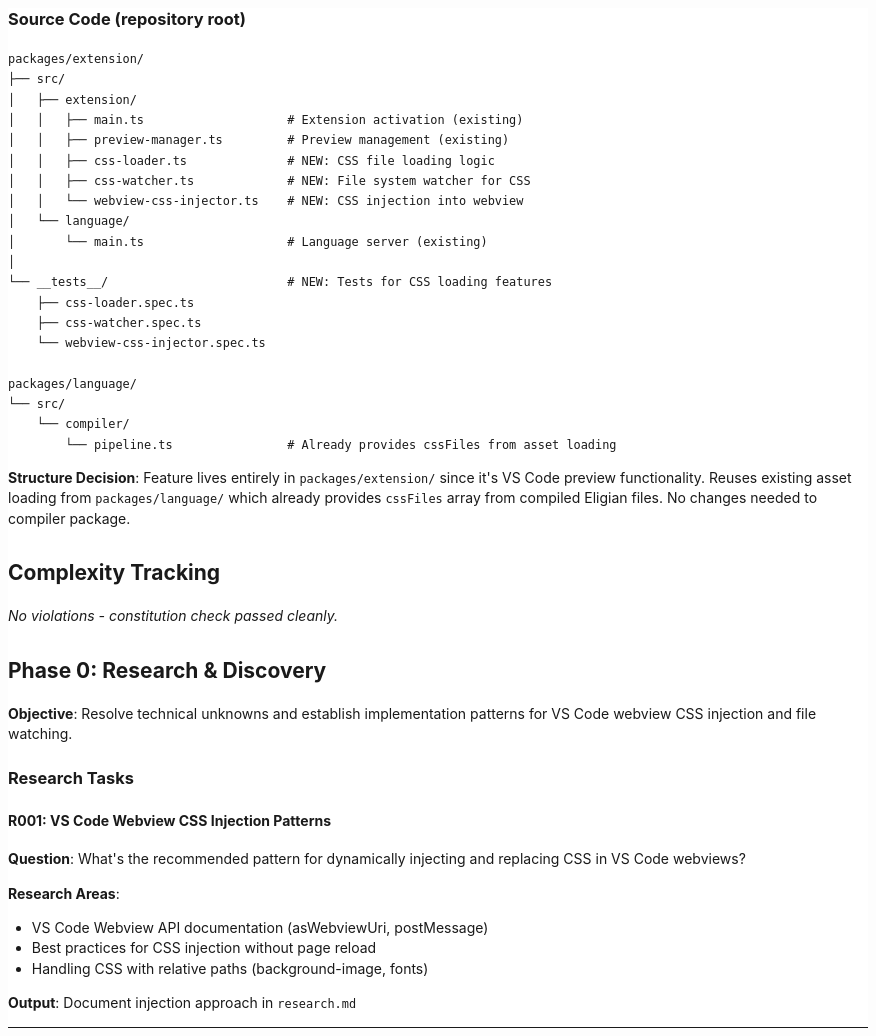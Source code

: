 ### Source Code (repository root)

```
packages/extension/
├── src/
│   ├── extension/
│   │   ├── main.ts                    # Extension activation (existing)
│   │   ├── preview-manager.ts         # Preview management (existing)
│   │   ├── css-loader.ts              # NEW: CSS file loading logic
│   │   ├── css-watcher.ts             # NEW: File system watcher for CSS
│   │   └── webview-css-injector.ts    # NEW: CSS injection into webview
│   └── language/
│       └── main.ts                    # Language server (existing)
│
└── __tests__/                         # NEW: Tests for CSS loading features
    ├── css-loader.spec.ts
    ├── css-watcher.spec.ts
    └── webview-css-injector.spec.ts

packages/language/
└── src/
    └── compiler/
        └── pipeline.ts                # Already provides cssFiles from asset loading
```

**Structure Decision**: Feature lives entirely in `packages/extension/` since it's VS Code preview functionality. Reuses existing asset loading from `packages/language/` which already provides `cssFiles` array from compiled Eligian files. No changes needed to compiler package.

## Complexity Tracking

*No violations - constitution check passed cleanly.*

## Phase 0: Research & Discovery

**Objective**: Resolve technical unknowns and establish implementation patterns for VS Code webview CSS injection and file watching.

### Research Tasks

#### R001: VS Code Webview CSS Injection Patterns

**Question**: What's the recommended pattern for dynamically injecting and replacing CSS in VS Code webviews?

**Research Areas**:
- VS Code Webview API documentation (asWebviewUri, postMessage)
- Best practices for CSS injection without page reload
- Handling CSS with relative paths (background-image, fonts)

**Output**: Document injection approach in `research.md`

---
